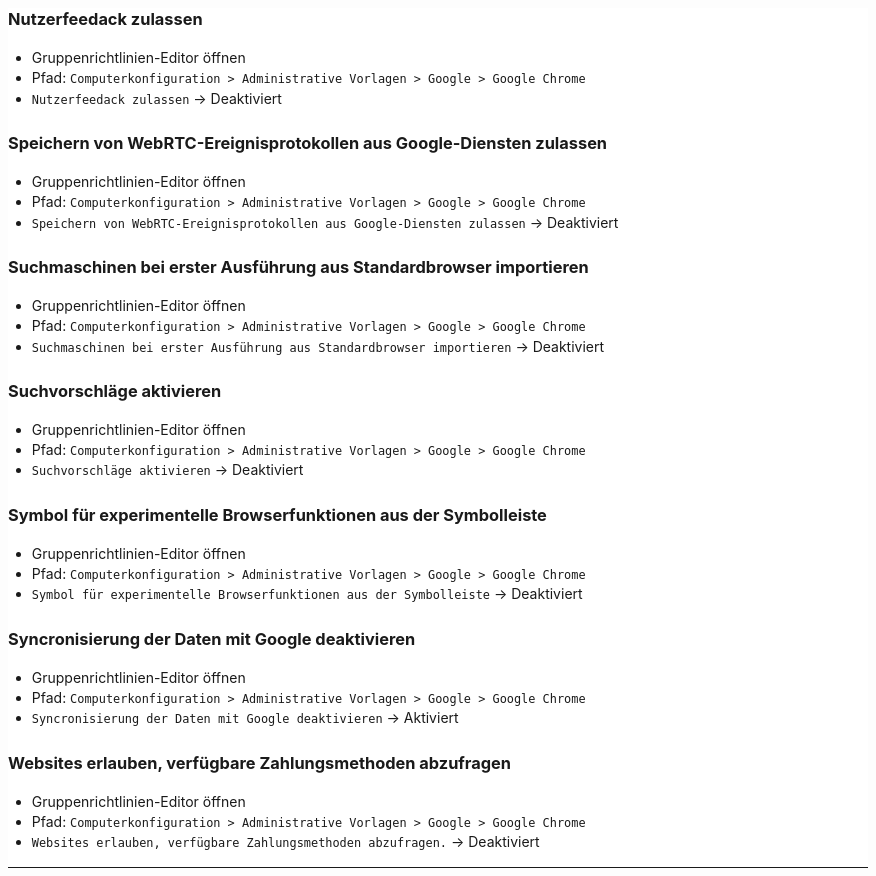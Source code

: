 
### Nutzerfeedack zulassen
- Gruppenrichtlinien-Editor öffnen
- Pfad: `Computerkonfiguration > Administrative Vorlagen > Google > Google Chrome`
- `Nutzerfeedack zulassen` -> Deaktiviert


### Speichern von WebRTC-Ereignisprotokollen aus Google-Diensten zulassen
- Gruppenrichtlinien-Editor öffnen
- Pfad: `Computerkonfiguration > Administrative Vorlagen > Google > Google Chrome`
- `Speichern von WebRTC-Ereignisprotokollen aus Google-Diensten zulassen` -> Deaktiviert


### Suchmaschinen bei erster Ausführung aus Standardbrowser importieren
- Gruppenrichtlinien-Editor öffnen
- Pfad: `Computerkonfiguration > Administrative Vorlagen > Google > Google Chrome`
- `Suchmaschinen bei erster Ausführung aus Standardbrowser importieren` -> Deaktiviert


### Suchvorschläge aktivieren
- Gruppenrichtlinien-Editor öffnen
- Pfad: `Computerkonfiguration > Administrative Vorlagen > Google > Google Chrome`
- `Suchvorschläge aktivieren` -> Deaktiviert


### Symbol für experimentelle Browserfunktionen aus der Symbolleiste
- Gruppenrichtlinien-Editor öffnen
- Pfad: `Computerkonfiguration > Administrative Vorlagen > Google > Google Chrome`
- `Symbol für experimentelle Browserfunktionen aus der Symbolleiste` -> Deaktiviert


### Syncronisierung der Daten mit Google deaktivieren
- Gruppenrichtlinien-Editor öffnen
- Pfad: `Computerkonfiguration > Administrative Vorlagen > Google > Google Chrome`
- `Syncronisierung der Daten mit Google deaktivieren` -> Aktiviert


### Websites erlauben, verfügbare Zahlungsmethoden abzufragen
- Gruppenrichtlinien-Editor öffnen
- Pfad: `Computerkonfiguration > Administrative Vorlagen > Google > Google Chrome`
- `Websites erlauben, verfügbare Zahlungsmethoden abzufragen.` -> Deaktiviert


-------------------------------------------------------------------------------------------------------------
